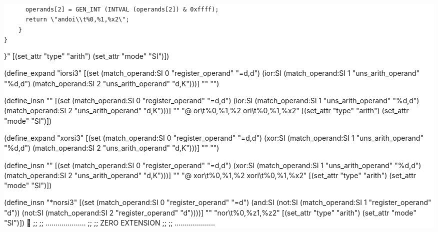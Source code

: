           operands[2] = GEN_INT (INTVAL (operands[2]) & 0xffff);
          return \"andoi\\t%0,%1,%x2\";
        }
    }
}"
  [(set_attr "type"        "arith")
   (set_attr "mode"        "SI")])

(define_expand "iorsi3"
  [(set (match_operand:SI 0 "register_operand" "=d,d")
        (ior:SI (match_operand:SI 1 "uns_arith_operand" "%d,d")
                (match_operand:SI 2 "uns_arith_operand" "d,K")))]
  ""
  "")

(define_insn ""
  [(set (match_operand:SI 0 "register_operand" "=d,d")
        (ior:SI (match_operand:SI 1 "uns_arith_operand" "%d,d")
                (match_operand:SI 2 "uns_arith_operand" "d,K")))]
  ""
  "@
   or\\t%0,%1,%2
   ori\\t%0,%1,%x2"
  [(set_attr "type"        "arith")
   (set_attr "mode"        "SI")])

(define_expand "xorsi3"
  [(set (match_operand:SI 0 "register_operand" "=d,d")
        (xor:SI (match_operand:SI 1 "uns_arith_operand" "%d,d")
                (match_operand:SI 2 "uns_arith_operand" "d,K")))]
  ""
  "")

(define_insn ""
  [(set (match_operand:SI 0 "register_operand" "=d,d")
        (xor:SI (match_operand:SI 1 "uns_arith_operand" "%d,d")
                (match_operand:SI 2 "uns_arith_operand" "d,K")))]
  ""
  "@
   xor\\t%0,%1,%2
   xori\\t%0,%1,%x2"
  [(set_attr "type"        "arith")
   (set_attr "mode"        "SI")])

(define_insn "*norsi3"
  [(set (match_operand:SI 0 "register_operand" "=d")
        (and:SI (not:SI (match_operand:SI 1 "register_operand" "d"))
                (not:SI (match_operand:SI 2 "register_operand" "d"))))]
  ""
  "nor\\t%0,%z1,%z2"
  [(set_attr "type"        "arith")
   (set_attr "mode"        "SI")])

;;
;;  ....................
;;
;;        ZERO EXTENSION
;;
;;  ....................

